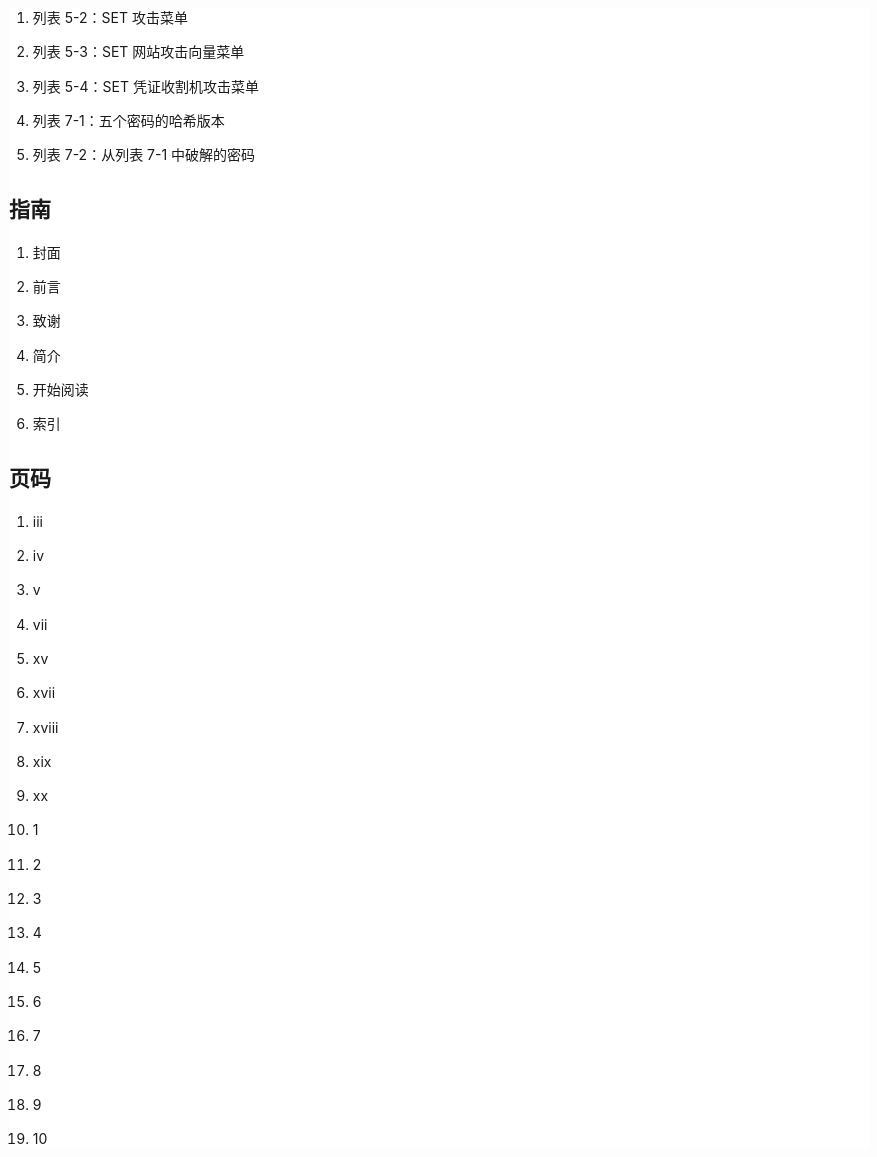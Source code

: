 1.  列表 5-2：SET 攻击菜单

1.  列表 5-3：SET 网站攻击向量菜单

1.  列表 5-4：SET 凭证收割机攻击菜单

1.  列表 7-1：五个密码的哈希版本

1.  列表 7-2：从列表 7-1 中破解的密码

## 指南

1.  封面

1.  前言

1.  致谢

1.  简介

1.  开始阅读

1.  索引

## 页码

1.  iii

1.  iv

1.  v

1.  vii

1.  xv

1.  xvii

1.  xviii

1.  xix

1.  xx

1.  1

1.  2

1.  3

1.  4

1.  5

1.  6

1.  7

1.  8

1.  9

1.  10
